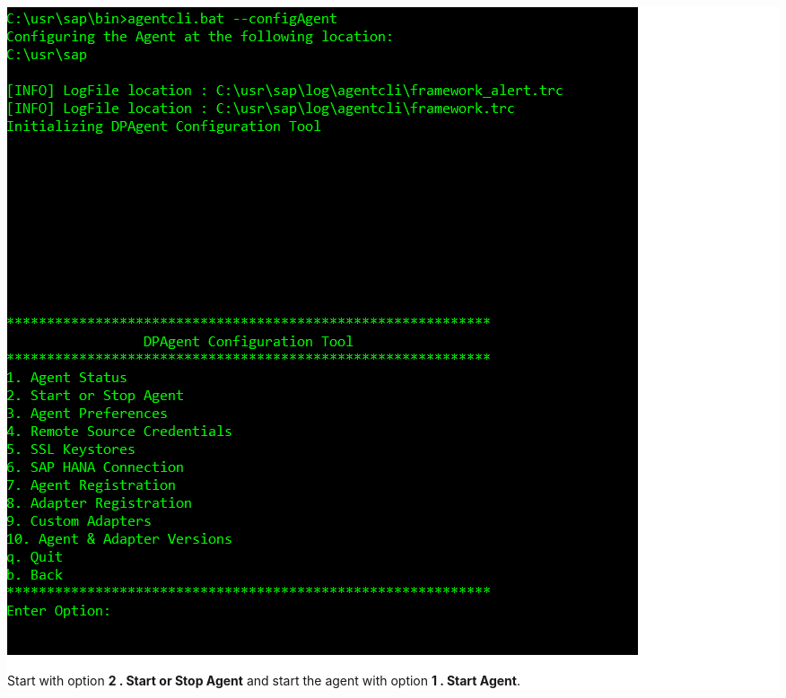 ![Download SDI](13.png)

Start with option **2 . Start or Stop Agent** and start the agent with option **1 . Start Agent**.
